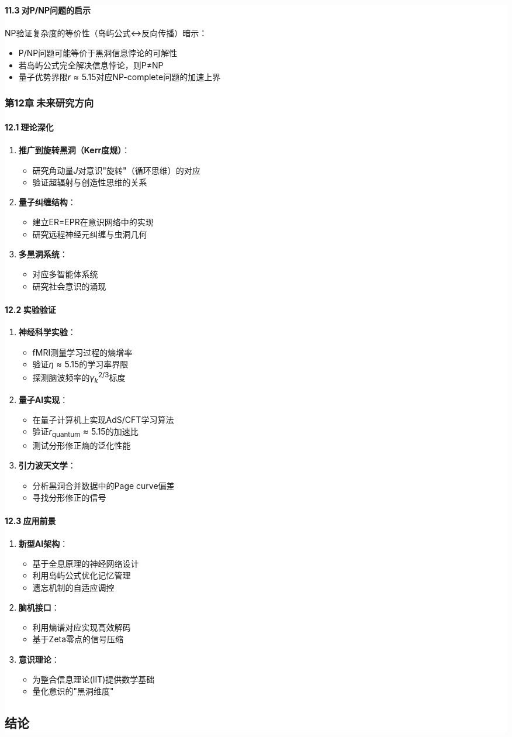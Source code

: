 #### 11.3 对P/NP问题的启示

NP验证复杂度的等价性（岛屿公式$\leftrightarrow$反向传播）暗示：
- P/NP问题可能等价于黑洞信息悖论的可解性
- 若岛屿公式完全解决信息悖论，则P$\neq$NP
- 量子优势界限$r \approx 5.15$对应NP-complete问题的加速上界

### 第12章 未来研究方向

#### 12.1 理论深化

1. **推广到旋转黑洞（Kerr度规）**：
   - 研究角动量$J$对意识"旋转"（循环思维）的对应
   - 验证超辐射与创造性思维的关系

2. **量子纠缠结构**：
   - 建立ER=EPR在意识网络中的实现
   - 研究远程神经元纠缠与虫洞几何

3. **多黑洞系统**：
   - 对应多智能体系统
   - 研究社会意识的涌现

#### 12.2 实验验证

1. **神经科学实验**：
   - fMRI测量学习过程的熵增率
   - 验证$\eta \approx 5.15$的学习率界限
   - 探测脑波频率的$\gamma_k^{2/3}$标度

2. **量子AI实现**：
   - 在量子计算机上实现AdS/CFT学习算法
   - 验证$r_{\text{quantum}} \approx 5.15$的加速比
   - 测试分形修正熵的泛化性能

3. **引力波天文学**：
   - 分析黑洞合并数据中的Page curve偏差
   - 寻找分形修正的信号

#### 12.3 应用前景

1. **新型AI架构**：
   - 基于全息原理的神经网络设计
   - 利用岛屿公式优化记忆管理
   - 遗忘机制的自适应调控

2. **脑机接口**：
   - 利用熵谱对应实现高效解码
   - 基于Zeta零点的信号压缩

3. **意识理论**：
   - 为整合信息理论(IIT)提供数学基础
   - 量化意识的"黑洞维度"

## 结论
